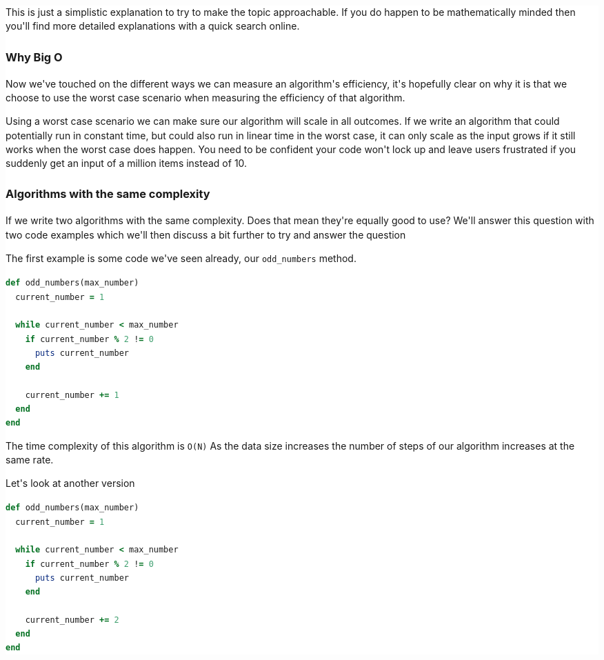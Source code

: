 This is just a simplistic explanation to try to make the topic approachable. If you do happen to be mathematically minded then you'll find more detailed explanations with a quick search online.

### Why Big O

Now we've touched on the different ways we can measure an algorithm's efficiency, it's hopefully clear on why it is that we choose to use the worst case scenario when measuring the efficiency of that algorithm.

Using a worst case scenario we can make sure our algorithm will scale in all outcomes. If we write an algorithm that could potentially run in constant time, but could also run in linear time in the worst case, it can only scale as the input grows if it still works when the worst case does happen. You need to be confident your code won't lock up and leave users frustrated if you suddenly get an input of a million items instead of 10.

### Algorithms with the same complexity

If we write two algorithms with the same complexity. Does that mean they're equally good to use? We'll answer this question with two code examples which we'll then discuss a bit further to try and answer the question

The first example is some code we've seen already, our `odd_numbers` method.

~~~ruby
def odd_numbers(max_number)
  current_number = 1

  while current_number < max_number
    if current_number % 2 != 0
      puts current_number
    end

    current_number += 1
  end
end
~~~

The time complexity of this algorithm is `O(N)` As the data size increases the number of steps of our algorithm increases at the same rate.

Let's look at another version

~~~ruby
def odd_numbers(max_number)
  current_number = 1

  while current_number < max_number
    if current_number % 2 != 0
      puts current_number
    end

    current_number += 2
  end
end
~~~

